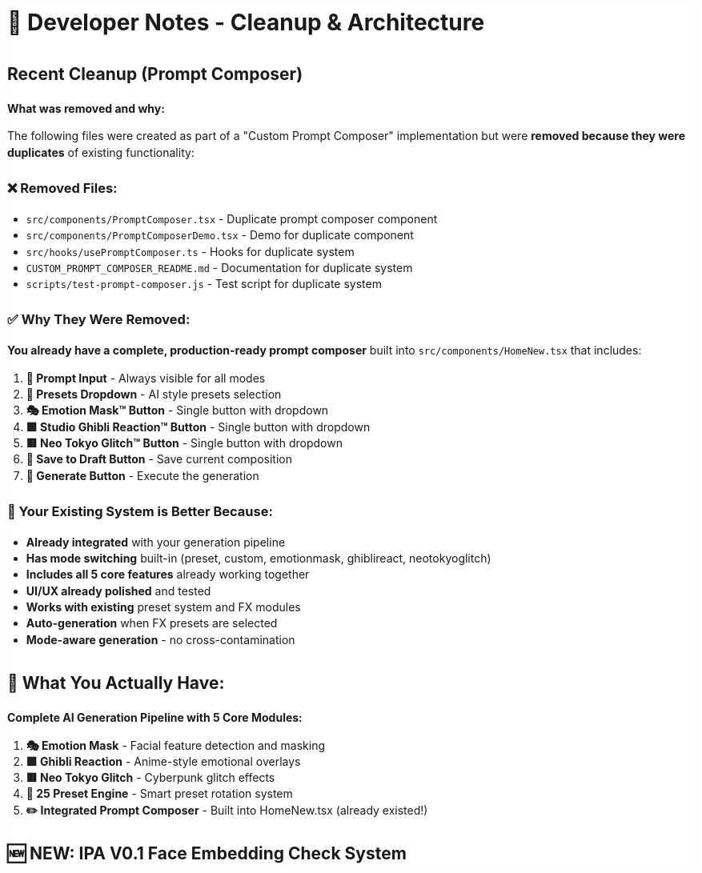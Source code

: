 # 🧹 Developer Notes - Cleanup & Architecture

## Recent Cleanup (Prompt Composer)

**What was removed and why:**

The following files were created as part of a "Custom Prompt Composer" implementation but were **removed because they were duplicates** of existing functionality:

### ❌ Removed Files:
- `src/components/PromptComposer.tsx` - Duplicate prompt composer component
- `src/components/PromptComposerDemo.tsx` - Demo for duplicate component  
- `src/hooks/usePromptComposer.ts` - Hooks for duplicate system
- `CUSTOM_PROMPT_COMPOSER_README.md` - Documentation for duplicate system
- `scripts/test-prompt-composer.js` - Test script for duplicate system

### ✅ Why They Were Removed:

**You already have a complete, production-ready prompt composer** built into `src/components/HomeNew.tsx` that includes:

1. **📝 Prompt Input** - Always visible for all modes
2. **🎨 Presets Dropdown** - AI style presets selection  
3. **🎭 Emotion Mask™ Button** - Single button with dropdown
4. **🟪 Studio Ghibli Reaction™ Button** - Single button with dropdown  
5. **🟥 Neo Tokyo Glitch™ Button** - Single button with dropdown
6. **💾 Save to Draft Button** - Save current composition
7. **🚀 Generate Button** - Execute the generation

### 🎯 Your Existing System is Better Because:

- **Already integrated** with your generation pipeline
- **Has mode switching** built-in (preset, custom, emotionmask, ghiblireact, neotokyoglitch)
- **Includes all 5 core features** already working together
- **UI/UX already polished** and tested
- **Works with existing** preset system and FX modules
- **Auto-generation** when FX presets are selected
- **Mode-aware generation** - no cross-contamination

## 🚀 What You Actually Have:

**Complete AI Generation Pipeline with 5 Core Modules:**

1. **🎭 Emotion Mask** - Facial feature detection and masking
2. **🟪 Ghibli Reaction** - Anime-style emotional overlays  
3. **🟥 Neo Tokyo Glitch** - Cyberpunk glitch effects
4. **🎨 25 Preset Engine** - Smart preset rotation system
5. **✏️ Integrated Prompt Composer** - Built into HomeNew.tsx (already existed!)

## 🆕 NEW: IPA V0.1 Face Embedding Check System

